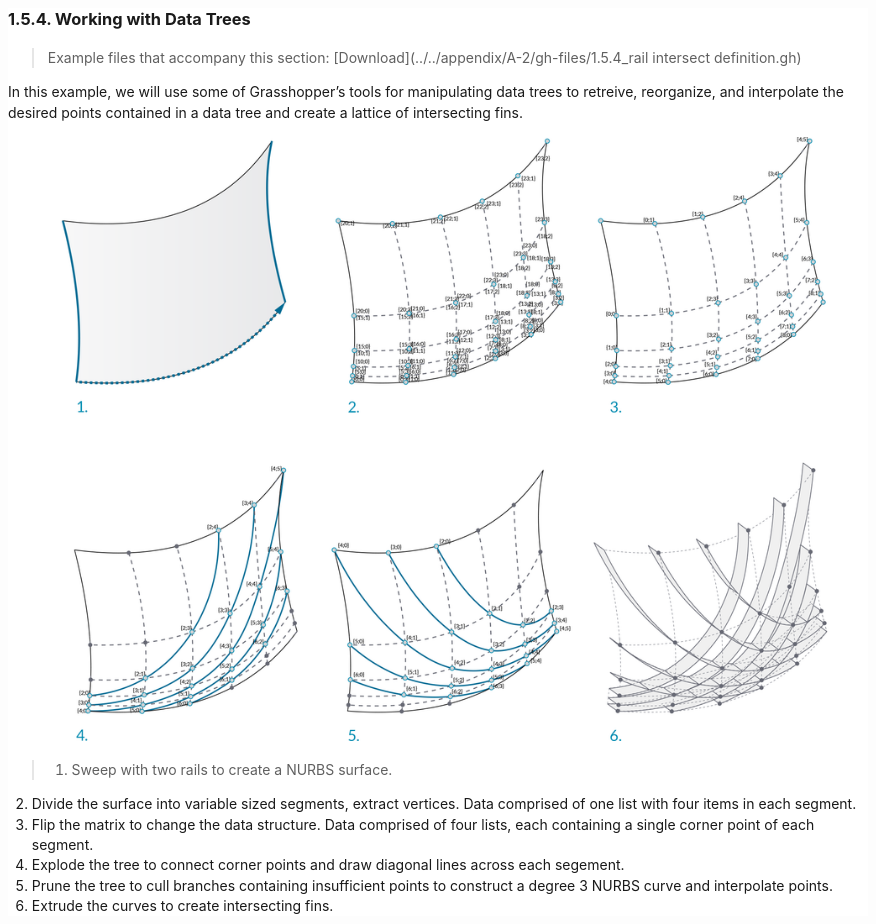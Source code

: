 <style>
td:nth-child(1) {color: #008DB2}
td:nth-child(3)	{font-size: 70%;width: 15%;}
td {background-color: #F9F9F9;}
thead {display: none}
</style>

### 1.5.4. Working with Data Trees
>Example files that accompany this section: [Download](../../appendix/A-2/gh-files/1.5.4_rail intersect definition.gh)

In this example, we will use some of Grasshopper’s tools for manipulating data trees to retreive, reorganize, and interpolate the desired points contained in a data tree and create a lattice of intersecting fins.

![IMAGE](images/1-5-3/1-5-3_033-rail-intersect.png)
>1. Sweep with two rails to create a NURBS surface.
2. Divide the surface into variable sized segments, extract vertices. Data comprised of one list with four items in each segment.
3. Flip the matrix to change the data structure. Data comprised of four lists, each containing a single corner point of each segment.
4. Explode the tree to connect corner points and draw diagonal lines across each segement.
5. Prune the tree to cull branches containing insufficient points to construct a degree 3 NURBS curve and interpolate points.
6. Extrude the curves to create intersecting fins.
